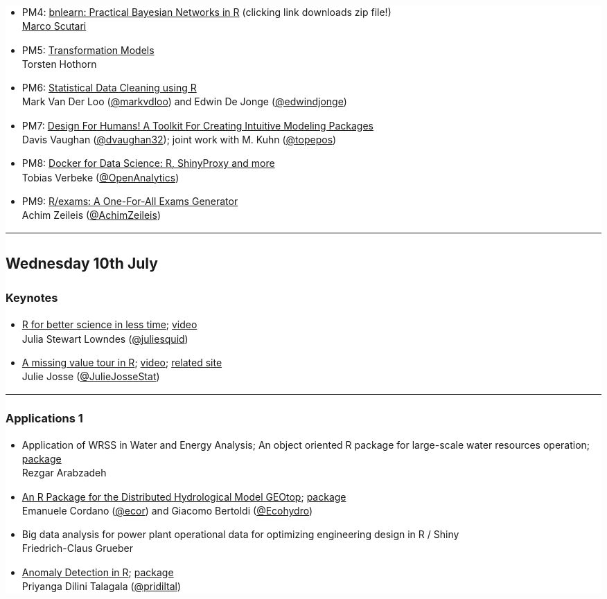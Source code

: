 - PM4: [bnlearn: Practical Bayesian Networks in R](http://www.bnlearn.com/examples/conf-useR19.tar.gz) (clicking link downloads zip file!)  
[Marco Scutari](http://www.bnlearn.com/about/)

- PM5: [Transformation Models](http://ctm.r-forge.r-project.org/docs/useR2019_transformation_models.zip)   
Torsten Hothorn

- PM6: [Statistical Data Cleaning using R](https://github.com/data-cleaning/useR2019_tutorial)  
Mark Van Der Loo ([\@markvdloo](https://twitter.com/markvdloo)) 
and Edwin De Jonge ([\@edwindjonge](https://twitter.com/edwindjonge))

- PM7: [Design For Humans! A Toolkit For Creating Intuitive Modeling Packages](https://github.com/DavisVaughan/2019-useR-workshop-design-for-humans)  
Davis Vaughan ([\@dvaughan32](https://twitter.com/dvaughan32)); joint work with M. Kuhn ([\@topepos](https://twitter.com/topepos))
 
- PM8: [Docker for Data Science: R, ShinyProxy and more](https://github.com/openanalytics/useR-2019-docker-for-data-science)  
Tobias Verbeke ([\@OpenAnalytics](https://twitter.com/OpenAnalytics))

- PM9: [R/exams: A One-For-All Exams Generator](http://www.r-exams.org/general/user2019/)  
Achim Zeileis ([\@AchimZeileis](https://twitter.com/AchimZeileis))

---

## Wednesday 10th July

###  <a name="wednesday-keynotes">Keynotes</a>

- [R for better science in less time](https://jules32.github.io/useR-2019-keynote/#1); [video](https://www.youtube.com/watch?v=Z8PqwFPqn6Y)   
Julia Stewart Lowndes ([\@juliesquid](https://twitter.com/juliesquid))

- [A missing value tour in R](http://juliejosse.com/wp-content/uploads/2019/07/useRjosse_2019.pdf); [video](https://youtu.be/z8IuuDe5oXs?t=1810); [related site](https://rmisstastic.netlify.com/)  
Julie Josse ([\@JulieJosseStat](https://twitter.com/JulieJosseStat))

---

###  Applications 1 

- Application of WRSS in Water and Energy Analysis; An object oriented R package for large-scale water resources operation; [package](https://mran.microsoft.com/web/packages/WRSS/WRSS.pdf)  
Rezgar Arabzadeh

- [An R Package for the Distributed Hydrological Model GEOtop](http://www.user2019.fr/static/pres/t257170.pdf); [package](https://github.com/ecor/geotopbricks)   
Emanuele Cordano ([\@ecor](https://github.com/ecor)) and Giacomo Bertoldi ([\@Ecohydro](https://github.com/Ecohydro))

- Big data analysis for power plant operational data for optimizing engineering design in R / Shiny   
Friedrich-Claus Grueber 

- [Anomaly Detection in R](https://prital.netlify.com/talks/user2019/user2019); [package](https://github.com/pridiltal/stray)  
Priyanga Dilini Talagala ([\@pridiltal](https://twitter.com/pridiltal))
